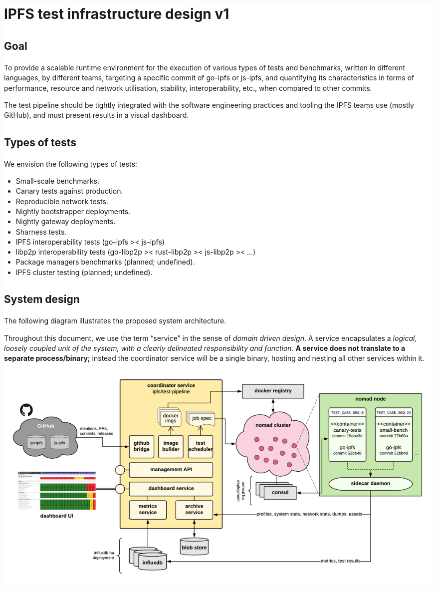 # IPFS test infrastructure design v1




## Goal

To provide a scalable runtime environment for the execution of various types of tests and benchmarks, written in different languages, by different teams, targeting a specific commit of go-ipfs or js-ipfs, and quantifying its characteristics in terms of performance, resource and network utilisation, stability, interoperability, etc., when compared to other commits.

The test pipeline should be tightly integrated with the software engineering practices and tooling the IPFS teams use (mostly GitHub), and must present results in a visual dashboard.

## Types of tests

We envision the following types of tests:

*   Small-scale benchmarks.
*   Canary tests against production.
*   Reproducible network tests.
*   Nightly bootstrapper deployments.
*   Nightly gateway deployments.
*   Sharness tests.
*   IPFS interoperability tests (go-ipfs >< js-ipfs)
*   libp2p interoperability tests (go-libp2p >< rust-libp2p >< js-libp2p >< …)
*   Package managers benchmarks (planned; undefined).
*   IPFS cluster testing (planned; undefined).

## System design

The following diagram illustrates the proposed system architecture.

Throughout this document, we use the term “service” in the sense of _domain driven design_. A service encapsulates a _logical, loosely coupled unit of the system, with a clearly delineated responsibility and function_. **A service does not translate to a separate process/binary;** instead the coordinator service will be a single binary, hosting and nesting all other services within it.

![test pipeline system architecture](img/system-architecture.png)
